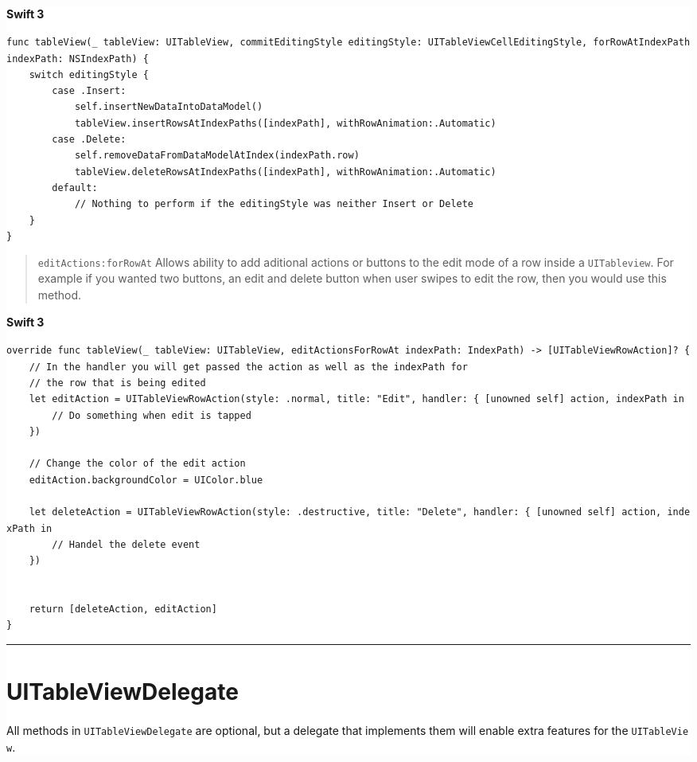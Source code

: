 **Swift 3**
```
func tableView(_ tableView: UITableView, commitEditingStyle editingStyle: UITableViewCellEditingStyle, forRowAtIndexPath indexPath: NSIndexPath) {
    switch editingStyle {
        case .Insert:
            self.insertNewDataIntoDataModel()
            tableView.insertRowsAtIndexPaths([indexPath], withRowAnimation:.Automatic)
        case .Delete:
            self.removeDataFromDataModelAtIndex(indexPath.row)
            tableView.deleteRowsAtIndexPaths([indexPath], withRowAnimation:.Automatic)
        default:
            // Nothing to perform if the editingStyle was neither Insert or Delete
    }
}
```

>`editActions:forRowAt` Allows ability to add aditional actions or buttons to the edit mode of a row inside a `UITableview`. For example if you wanted two buttons, an edit and delete button when user swipes to edit the row, then you would use this method.

**Swift 3**

```
override func tableView(_ tableView: UITableView, editActionsForRowAt indexPath: IndexPath) -> [UITableViewRowAction]? {
    // In the handler you will get passed the action as well as the indexPath for 
    // the row that is being edited 
    let editAction = UITableViewRowAction(style: .normal, title: "Edit", handler: { [unowned self] action, indexPath in
        // Do something when edit is tapped
    })
    
    // Change the color of the edit action
    editAction.backgroundColor = UIColor.blue
        
    let deleteAction = UITableViewRowAction(style: .destructive, title: "Delete", handler: { [unowned self] action, indexPath in
        // Handel the delete event
    })
        
        
    return [deleteAction, editAction]
}
```

-----

# UITableViewDelegate

All methods in `UITableViewDelegate` are optional, but a delegate that implements them will enable extra features for the `UITableView`.


  [1]: http://i.stack.imgur.com/1uAFB.png
  [2]: http://i.stack.imgur.com/1xP6p.png
  [3]: http://i.stack.imgur.com/HJ5CD.png
  [4]: http://i.stack.imgur.com/JyGEy.png
  [1]: http://i.stack.imgur.com/wPsMD.png
  [2]: http://www.raywenderlich.com/wp-content/uploads/2015/08/AppGameCheckmark.png
  [1]: http://i.stack.imgur.com/2H9Qd.png
  [1]: http://i.stack.imgur.com/sCoUS.gif
  [2]: http://stackoverflow.com/questions/33234180/uitableview-example-for-swift
  [3]: http://stackoverflow.com/a/28245855/3681880
  [4]: http://stackoverflow.com/a/37719543/3681880
  [5]: https://www.raywenderlich.com/62435/make-swipeable-table-view-cell-actions-without-going-nuts-scroll-views
  [6]: https://developer.apple.com/library/ios/documentation/UserExperience/Conceptual/TableView_iPhone/ManageInsertDeleteRow/ManageInsertDeleteRow.html